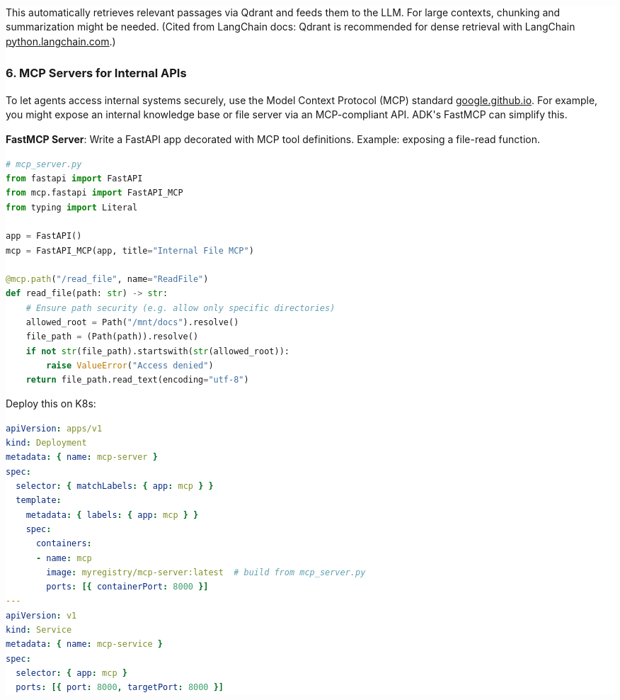 
This automatically retrieves relevant passages via Qdrant and feeds them to the LLM. For large contexts, chunking and summarization might be needed. (Cited from LangChain docs: Qdrant is recommended for dense retrieval with LangChain [python.langchain.com](python.langchain.com).)

### 6. MCP Servers for Internal APIs
To let agents access internal systems securely, use the Model Context Protocol (MCP) standard [google.github.io](google.github.io). For example, you might expose an internal knowledge base or file server via an MCP-compliant API. ADK's FastMCP can simplify this.

**FastMCP Server**: Write a FastAPI app decorated with MCP tool definitions. Example: exposing a file-read function.
```python
# mcp_server.py
from fastapi import FastAPI
from mcp.fastapi import FastAPI_MCP
from typing import Literal

app = FastAPI()
mcp = FastAPI_MCP(app, title="Internal File MCP")

@mcp.path("/read_file", name="ReadFile")
def read_file(path: str) -> str:
    # Ensure path security (e.g. allow only specific directories)
    allowed_root = Path("/mnt/docs").resolve()
    file_path = (Path(path)).resolve()
    if not str(file_path).startswith(str(allowed_root)):
        raise ValueError("Access denied")
    return file_path.read_text(encoding="utf-8")
```

Deploy this on K8s:
```yaml
apiVersion: apps/v1
kind: Deployment
metadata: { name: mcp-server }
spec:
  selector: { matchLabels: { app: mcp } }
  template:
    metadata: { labels: { app: mcp } }
    spec:
      containers:
      - name: mcp
        image: myregistry/mcp-server:latest  # build from mcp_server.py
        ports: [{ containerPort: 8000 }]
---
apiVersion: v1
kind: Service
metadata: { name: mcp-service }
spec:
  selector: { app: mcp }
  ports: [{ port: 8000, targetPort: 8000 }]
```

